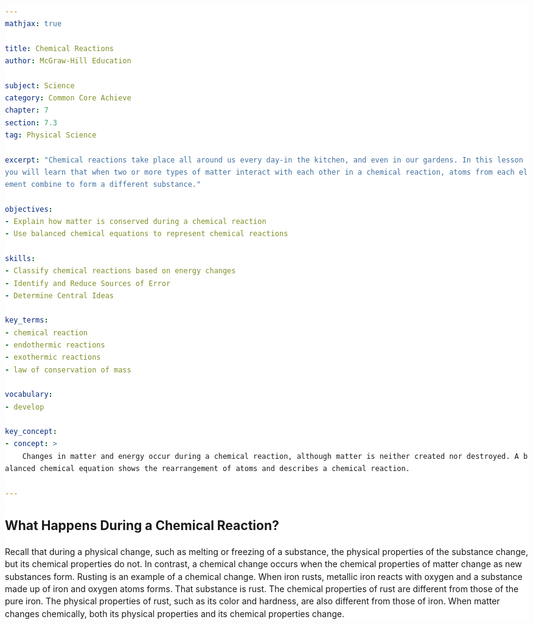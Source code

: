 ```yaml
---
mathjax: true

title: Chemical Reactions
author: McGraw-Hill Education

subject: Science
category: Common Core Achieve
chapter: 7
section: 7.3
tag: Physical Science

excerpt: "Chemical reactions take place all around us every day-in the kitchen, and even in our gardens. In this lesson you will learn that when two or more types of matter interact with each other in a chemical reaction, atoms from each element combine to form a different substance."

objectives:
- Explain how matter is conserved during a chemical reaction
- Use balanced chemical equations to represent chemical reactions

skills:
- Classify chemical reactions based on energy changes
- Identify and Reduce Sources of Error
- Determine Central Ideas

key_terms:
- chemical reaction
- endothermic reactions
- exothermic reactions
- law of conservation of mass

vocabulary:
- develop

key_concept:
- concept: >
    Changes in matter and energy occur during a chemical reaction, although matter is neither created nor destroyed. A balanced chemical equation shows the rearrangement of atoms and describes a chemical reaction.

---
```


## What Happens During a Chemical Reaction?

Recall that during a physical change, such as melting or freezing of a substance, the physical properties of the substance change, but its chemical properties do not. In contrast, a chemical change occurs when the chemical properties of matter change as new substances form. Rusting is an example of a chemical change. When iron rusts, metallic iron reacts with oxygen and a substance made up of iron and oxygen atoms forms. That substance is rust. The chemical properties of rust are different from those of the pure iron. The physical properties of rust, such as its color and hardness, are also different from those of iron. When matter changes chemically, both its physical properties and its chemical properties change.
